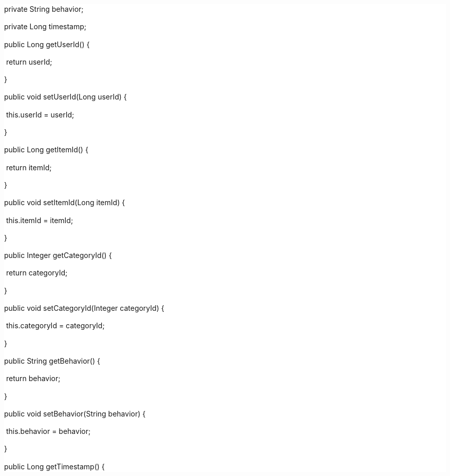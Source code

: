   private String behavior;

  private Long timestamp;

 

  public Long getUserId() {

​    return userId;

  }

 

  public void setUserId(Long userId) {

​    this.userId = userId;

  }

 

  public Long getItemId() {

​    return itemId;

  }

 

  public void setItemId(Long itemId) {

​    this.itemId = itemId;

  }

 

  public Integer getCategoryId() {

​    return categoryId;

  }

 

  public void setCategoryId(Integer categoryId) {

​    this.categoryId = categoryId;

  }

 

  public String getBehavior() {

​    return behavior;

  }

 

  public void setBehavior(String behavior) {

​    this.behavior = behavior;

  }

 

  public Long getTimestamp() {
